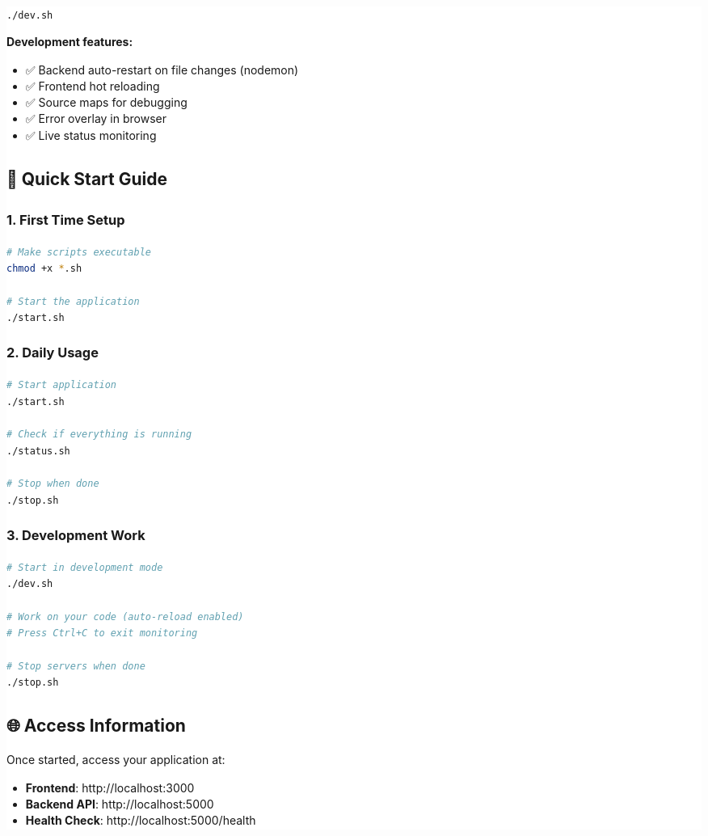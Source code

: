 ```bash
./dev.sh
```

**Development features:**
- ✅ Backend auto-restart on file changes (nodemon)
- ✅ Frontend hot reloading
- ✅ Source maps for debugging
- ✅ Error overlay in browser
- ✅ Live status monitoring

## 🎯 Quick Start Guide

### 1. First Time Setup
```bash
# Make scripts executable
chmod +x *.sh

# Start the application
./start.sh
```

### 2. Daily Usage
```bash
# Start application
./start.sh

# Check if everything is running
./status.sh

# Stop when done
./stop.sh
```

### 3. Development Work
```bash
# Start in development mode
./dev.sh

# Work on your code (auto-reload enabled)
# Press Ctrl+C to exit monitoring

# Stop servers when done
./stop.sh
```

## 🌐 Access Information

Once started, access your application at:

- **Frontend**: http://localhost:3000
- **Backend API**: http://localhost:5000
- **Health Check**: http://localhost:5000/health
